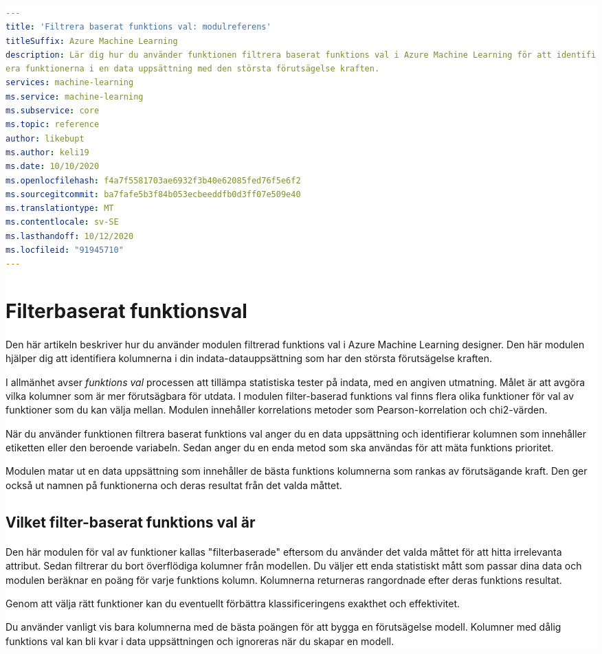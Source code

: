 ```yaml
---
title: 'Filtrera baserat funktions val: modulreferens'
titleSuffix: Azure Machine Learning
description: Lär dig hur du använder funktionen filtrera baserat funktions val i Azure Machine Learning för att identifiera funktionerna i en data uppsättning med den största förutsägelse kraften.
services: machine-learning
ms.service: machine-learning
ms.subservice: core
ms.topic: reference
author: likebupt
ms.author: keli19
ms.date: 10/10/2020
ms.openlocfilehash: f4a7f5581703ae6932f3b40e62085fed76f5e6f2
ms.sourcegitcommit: ba7fafe5b3f84b053ecbeeddfb0d3ff07e509e40
ms.translationtype: MT
ms.contentlocale: sv-SE
ms.lasthandoff: 10/12/2020
ms.locfileid: "91945710"
---
```

# <a name="filter-based-feature-selection"></a>Filterbaserat funktionsval

Den här artikeln beskriver hur du använder modulen filtrerad funktions val i Azure Machine Learning designer. Den här modulen hjälper dig att identifiera kolumnerna i din indata-datauppsättning som har den största förutsägelse kraften. 

I allmänhet avser *funktions val* processen att tillämpa statistiska tester på indata, med en angiven utmatning. Målet är att avgöra vilka kolumner som är mer förutsägbara för utdata. I modulen filter-baserad funktions val finns flera olika funktioner för val av funktioner som du kan välja mellan. Modulen innehåller korrelations metoder som Pearson-korrelation och chi2-värden. 

När du använder funktionen filtrera baserat funktions val anger du en data uppsättning och identifierar kolumnen som innehåller etiketten eller den beroende variabeln. Sedan anger du en enda metod som ska användas för att mäta funktions prioritet.

Modulen matar ut en data uppsättning som innehåller de bästa funktions kolumnerna som rankas av förutsägande kraft. Den ger också ut namnen på funktionerna och deras resultat från det valda måttet.  

## <a name="what-filter-based-feature-selection-is"></a>Vilket filter-baserat funktions val är  

Den här modulen för val av funktioner kallas "filterbaserade" eftersom du använder det valda måttet för att hitta irrelevanta attribut. Sedan filtrerar du bort överflödiga kolumner från modellen. Du väljer ett enda statistiskt mått som passar dina data och modulen beräknar en poäng för varje funktions kolumn. Kolumnerna returneras rangordnade efter deras funktions resultat. 

Genom att välja rätt funktioner kan du eventuellt förbättra klassificeringens exakthet och effektivitet. 

Du använder vanligt vis bara kolumnerna med de bästa poängen för att bygga en förutsägelse modell. Kolumner med dålig funktions val kan bli kvar i data uppsättningen och ignoreras när du skapar en modell.  
